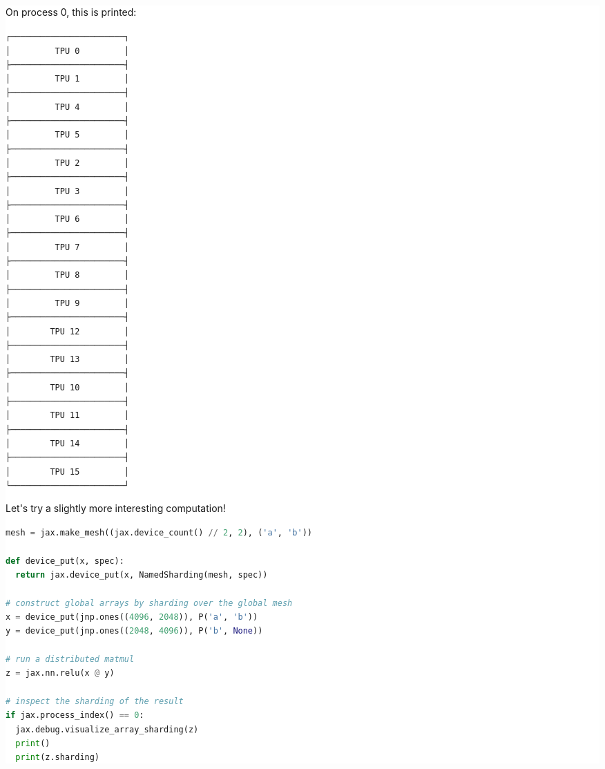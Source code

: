 On process 0, this is printed:

```
┌───────────────────────┐
│         TPU 0         │
├───────────────────────┤
│         TPU 1         │
├───────────────────────┤
│         TPU 4         │
├───────────────────────┤
│         TPU 5         │
├───────────────────────┤
│         TPU 2         │
├───────────────────────┤
│         TPU 3         │
├───────────────────────┤
│         TPU 6         │
├───────────────────────┤
│         TPU 7         │
├───────────────────────┤
│         TPU 8         │
├───────────────────────┤
│         TPU 9         │
├───────────────────────┤
│        TPU 12         │
├───────────────────────┤
│        TPU 13         │
├───────────────────────┤
│        TPU 10         │
├───────────────────────┤
│        TPU 11         │
├───────────────────────┤
│        TPU 14         │
├───────────────────────┤
│        TPU 15         │
└───────────────────────┘
```

Let's try a slightly more interesting computation!

```python
mesh = jax.make_mesh((jax.device_count() // 2, 2), ('a', 'b'))

def device_put(x, spec):
  return jax.device_put(x, NamedSharding(mesh, spec))

# construct global arrays by sharding over the global mesh
x = device_put(jnp.ones((4096, 2048)), P('a', 'b'))
y = device_put(jnp.ones((2048, 4096)), P('b', None))

# run a distributed matmul
z = jax.nn.relu(x @ y)

# inspect the sharding of the result
if jax.process_index() == 0:
  jax.debug.visualize_array_sharding(z)
  print()
  print(z.sharding)
```
